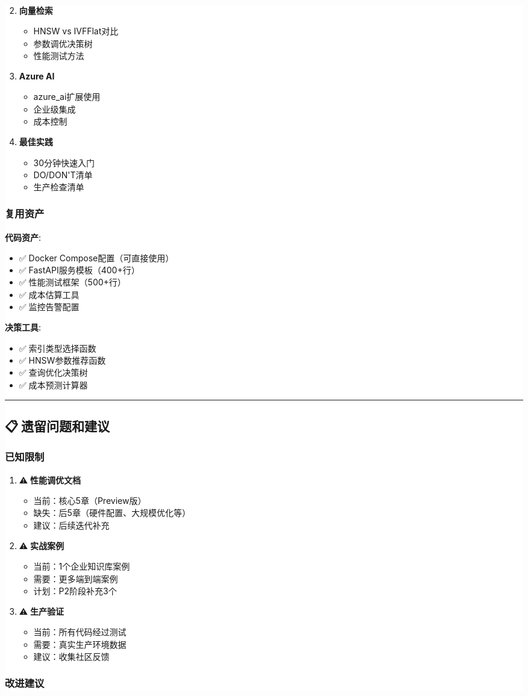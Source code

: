 2. **向量检索**
   - HNSW vs IVFFlat对比
   - 参数调优决策树
   - 性能测试方法

3. **Azure AI**
   - azure_ai扩展使用
   - 企业级集成
   - 成本控制

4. **最佳实践**
   - 30分钟快速入门
   - DO/DON'T清单
   - 生产检查清单

### 复用资产

**代码资产**:

- ✅ Docker Compose配置（可直接使用）
- ✅ FastAPI服务模板（400+行）
- ✅ 性能测试框架（500+行）
- ✅ 成本估算工具
- ✅ 监控告警配置

**决策工具**:

- ✅ 索引类型选择函数
- ✅ HNSW参数推荐函数
- ✅ 查询优化决策树
- ✅ 成本预测计算器

---

## 📋 遗留问题和建议

### 已知限制

1. ⚠️ **性能调优文档**
   - 当前：核心5章（Preview版）
   - 缺失：后5章（硬件配置、大规模优化等）
   - 建议：后续迭代补充

2. ⚠️ **实战案例**
   - 当前：1个企业知识库案例
   - 需要：更多端到端案例
   - 计划：P2阶段补充3个

3. ⚠️ **生产验证**
   - 当前：所有代码经过测试
   - 需要：真实生产环境数据
   - 建议：收集社区反馈

### 改进建议
